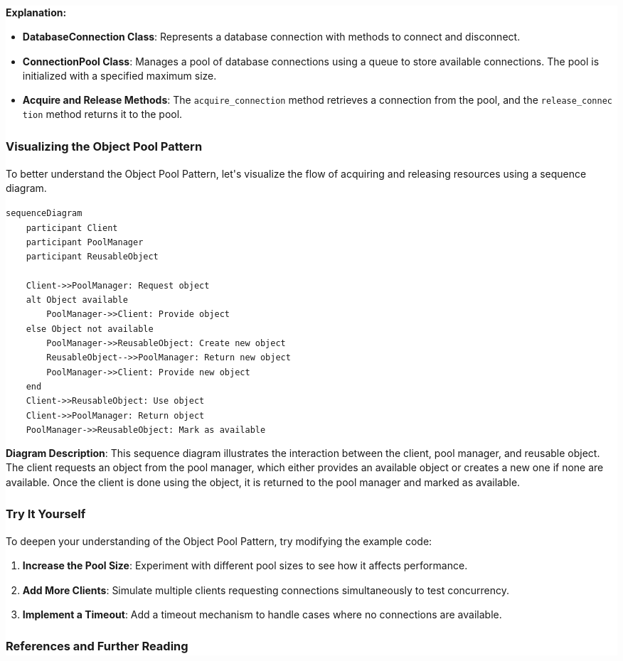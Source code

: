 ```python
```

**Explanation:**

- **DatabaseConnection Class**: Represents a database connection with methods to connect and disconnect.

- **ConnectionPool Class**: Manages a pool of database connections using a queue to store available connections. The pool is initialized with a specified maximum size.

- **Acquire and Release Methods**: The `acquire_connection` method retrieves a connection from the pool, and the `release_connection` method returns it to the pool.

### Visualizing the Object Pool Pattern

To better understand the Object Pool Pattern, let's visualize the flow of acquiring and releasing resources using a sequence diagram.

```mermaid
sequenceDiagram
    participant Client
    participant PoolManager
    participant ReusableObject

    Client->>PoolManager: Request object
    alt Object available
        PoolManager->>Client: Provide object
    else Object not available
        PoolManager->>ReusableObject: Create new object
        ReusableObject-->>PoolManager: Return new object
        PoolManager->>Client: Provide new object
    end
    Client->>ReusableObject: Use object
    Client->>PoolManager: Return object
    PoolManager->>ReusableObject: Mark as available
```

**Diagram Description**: This sequence diagram illustrates the interaction between the client, pool manager, and reusable object. The client requests an object from the pool manager, which either provides an available object or creates a new one if none are available. Once the client is done using the object, it is returned to the pool manager and marked as available.

### Try It Yourself

To deepen your understanding of the Object Pool Pattern, try modifying the example code:

1. **Increase the Pool Size**: Experiment with different pool sizes to see how it affects performance.

2. **Add More Clients**: Simulate multiple clients requesting connections simultaneously to test concurrency.

3. **Implement a Timeout**: Add a timeout mechanism to handle cases where no connections are available.

### References and Further Reading
